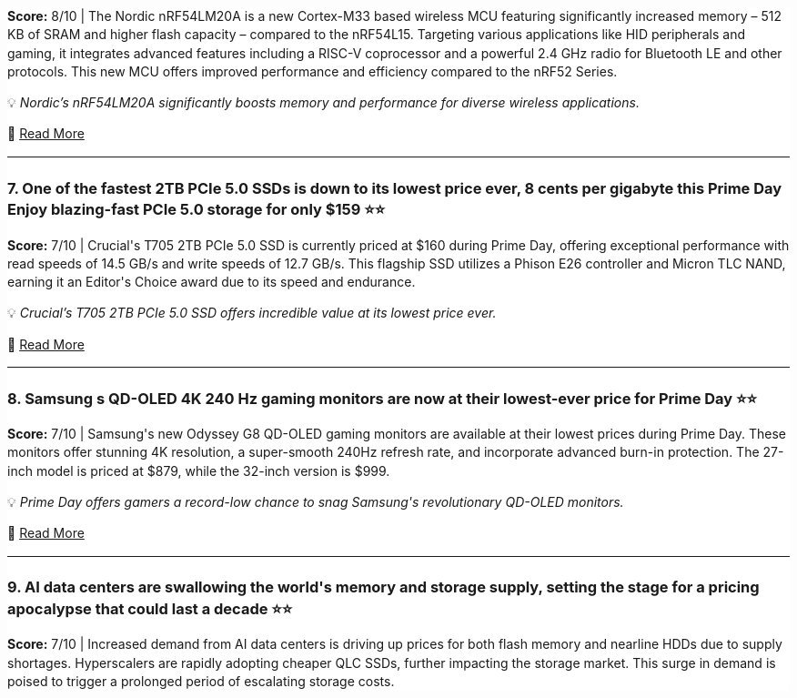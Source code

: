 **Score:** 8/10 | The Nordic nRF54LM20A is a new Cortex-M33 based wireless MCU featuring significantly increased memory – 512 KB of SRAM and higher flash capacity – compared to the nRF54L15. Targeting various applications like HID peripherals and gaming, it integrates advanced features including a RISC-V coprocessor and a powerful 2.4 GHz radio for Bluetooth LE and other protocols. This new MCU offers improved performance and efficiency compared to the nRF52 Series.

💡 *Nordic’s nRF54LM20A significantly boosts memory and performance for diverse wireless applications.*

🔗 [Read More](https://www.cnx-software.com/2025/09/26/nordic-nrf54lm20a-cortex-m33-wireless-mcu-doubles-the-sram-to-512-kb-increases-flash-capacity/)

---

### 7. One of the fastest 2TB PCIe 5.0 SSDs is down to its lowest price ever, 8 cents per gigabyte this Prime Day   Enjoy blazing-fast PCIe 5.0 storage for only $159 ⭐⭐

**Score:** 7/10 | Crucial's T705 2TB PCIe 5.0 SSD is currently priced at $160 during Prime Day, offering exceptional performance with read speeds of 14.5 GB/s and write speeds of 12.7 GB/s.  This flagship SSD utilizes a Phison E26 controller and Micron TLC NAND, earning it an Editor's Choice award due to its speed and endurance.

💡 *Crucial’s T705 2TB PCIe 5.0 SSD offers incredible value at its lowest price ever.*

🔗 [Read More](https://www.tomshardware.com/pc-components/ssds/one-of-the-fastest-2tb-pcie-5-0-ssds-is-down-to-its-lowest-price-ever-8-cents-per-gigabyte-this-prime-day-enjoy-blazing-fast-pcie-5-0-storage-for-only-usd159)

---

### 8. Samsung s QD-OLED 4K 240 Hz gaming monitors are now at their lowest-ever price for Prime Day ⭐⭐

**Score:** 7/10 | Samsung's new Odyssey G8 QD-OLED gaming monitors are available at their lowest prices during Prime Day. These monitors offer stunning 4K resolution, a super-smooth 240Hz refresh rate, and incorporate advanced burn-in protection. The 27-inch model is priced at $879, while the 32-inch version is $999.

💡 *Prime Day offers gamers a record-low chance to snag Samsung's revolutionary QD-OLED monitors.*

🔗 [Read More](https://www.tomshardware.com/monitors/gaming-monitors/samsungs-qd-oled-4k-240-hz-gaming-monitors-are-now-at-their-lowest-ever-price-for-prime-day-usd879-for-the-27-inch-usd999-for-the-32-inch)

---

### 9. AI data centers are swallowing the world's memory and storage supply, setting the stage for a pricing apocalypse that could last a decade ⭐⭐

**Score:** 7/10 | Increased demand from AI data centers is driving up prices for both flash memory and nearline HDDs due to supply shortages. Hyperscalers are rapidly adopting cheaper QLC SSDs, further impacting the storage market. This surge in demand is poised to trigger a prolonged period of escalating storage costs.
